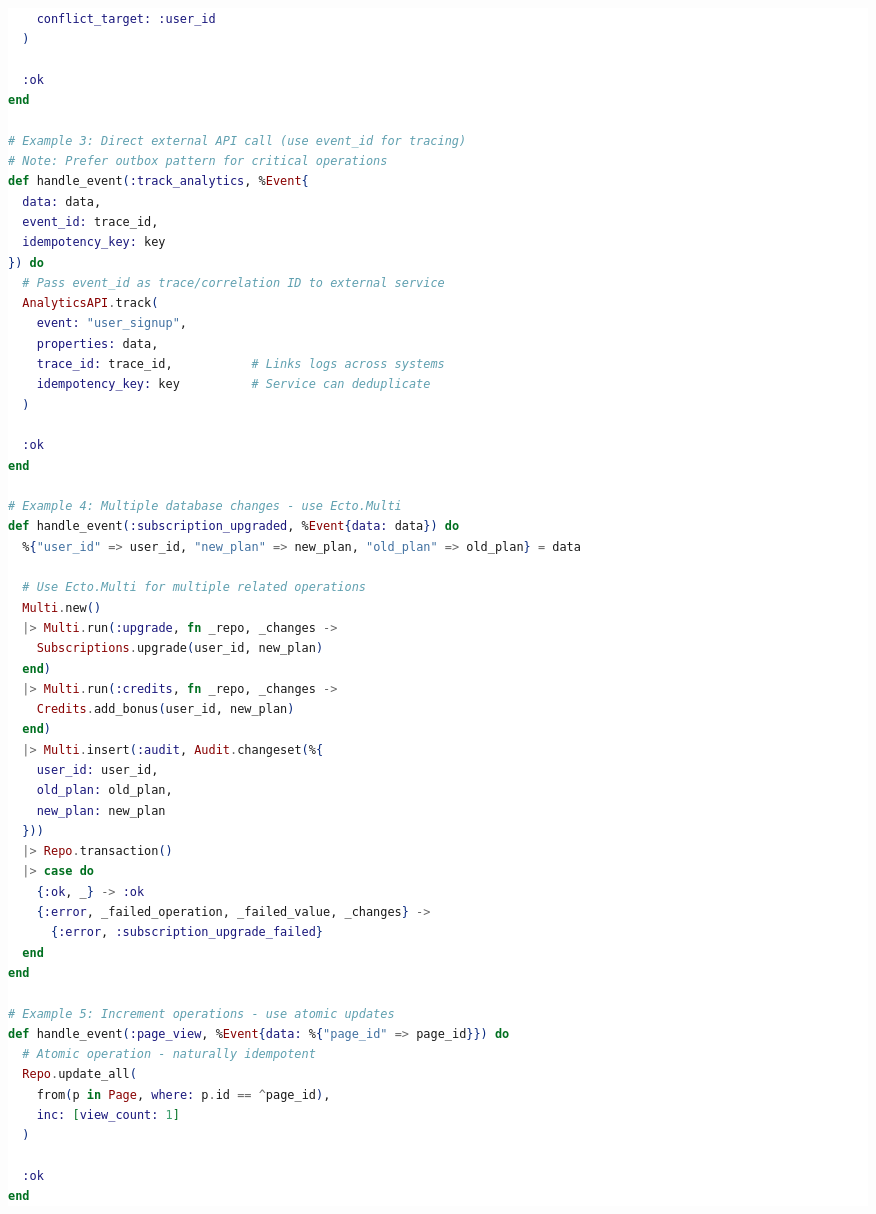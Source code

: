 ```elixir
    conflict_target: :user_id
  )

  :ok
end

# Example 3: Direct external API call (use event_id for tracing)
# Note: Prefer outbox pattern for critical operations
def handle_event(:track_analytics, %Event{
  data: data,
  event_id: trace_id,
  idempotency_key: key
}) do
  # Pass event_id as trace/correlation ID to external service
  AnalyticsAPI.track(
    event: "user_signup",
    properties: data,
    trace_id: trace_id,           # Links logs across systems
    idempotency_key: key          # Service can deduplicate
  )

  :ok
end

# Example 4: Multiple database changes - use Ecto.Multi
def handle_event(:subscription_upgraded, %Event{data: data}) do
  %{"user_id" => user_id, "new_plan" => new_plan, "old_plan" => old_plan} = data

  # Use Ecto.Multi for multiple related operations
  Multi.new()
  |> Multi.run(:upgrade, fn _repo, _changes ->
    Subscriptions.upgrade(user_id, new_plan)
  end)
  |> Multi.run(:credits, fn _repo, _changes ->
    Credits.add_bonus(user_id, new_plan)
  end)
  |> Multi.insert(:audit, Audit.changeset(%{
    user_id: user_id,
    old_plan: old_plan,
    new_plan: new_plan
  }))
  |> Repo.transaction()
  |> case do
    {:ok, _} -> :ok
    {:error, _failed_operation, _failed_value, _changes} ->
      {:error, :subscription_upgrade_failed}
  end
end

# Example 5: Increment operations - use atomic updates
def handle_event(:page_view, %Event{data: %{"page_id" => page_id}}) do
  # Atomic operation - naturally idempotent
  Repo.update_all(
    from(p in Page, where: p.id == ^page_id),
    inc: [view_count: 1]
  )

  :ok
end
```
